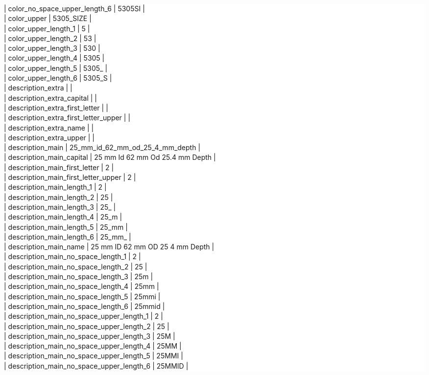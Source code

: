 | color_no_space_upper_length_6 | 5305SI |  
| color_upper | 5305_SIZE |  
| color_upper_length_1 | 5 |  
| color_upper_length_2 | 53 |  
| color_upper_length_3 | 530 |  
| color_upper_length_4 | 5305 |  
| color_upper_length_5 | 5305_ |  
| color_upper_length_6 | 5305_S |  
| description_extra |  |  
| description_extra_capital |  |  
| description_extra_first_letter |  |  
| description_extra_first_letter_upper |  |  
| description_extra_name |  |  
| description_extra_upper |  |  
| description_main | 25_mm_id_62_mm_od_25_4_mm_depth |  
| description_main_capital | 25 mm Id 62 mm Od 25.4 mm Depth |  
| description_main_first_letter | 2 |  
| description_main_first_letter_upper | 2 |  
| description_main_length_1 | 2 |  
| description_main_length_2 | 25 |  
| description_main_length_3 | 25_ |  
| description_main_length_4 | 25_m |  
| description_main_length_5 | 25_mm |  
| description_main_length_6 | 25_mm_ |  
| description_main_name | 25 mm ID 62 mm OD 25 4 mm Depth |  
| description_main_no_space_length_1 | 2 |  
| description_main_no_space_length_2 | 25 |  
| description_main_no_space_length_3 | 25m |  
| description_main_no_space_length_4 | 25mm |  
| description_main_no_space_length_5 | 25mmi |  
| description_main_no_space_length_6 | 25mmid |  
| description_main_no_space_upper_length_1 | 2 |  
| description_main_no_space_upper_length_2 | 25 |  
| description_main_no_space_upper_length_3 | 25M |  
| description_main_no_space_upper_length_4 | 25MM |  
| description_main_no_space_upper_length_5 | 25MMI |  
| description_main_no_space_upper_length_6 | 25MMID |  